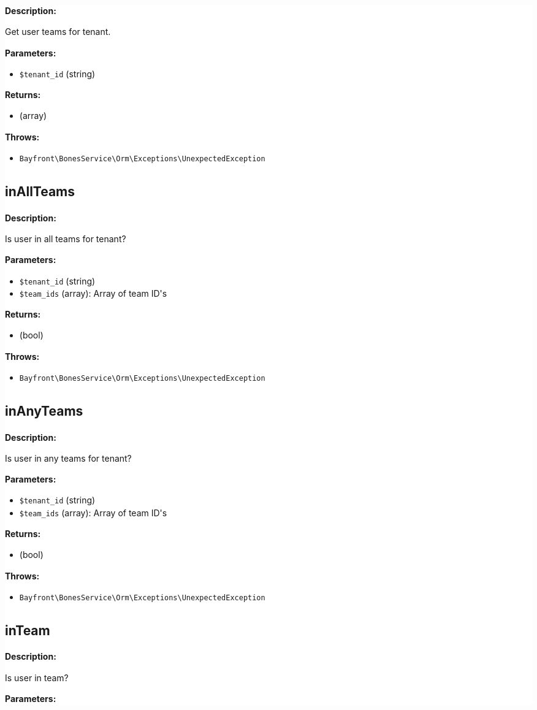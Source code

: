 **Description:**

Get user teams for tenant.

**Parameters:**

- `$tenant_id` (string)

**Returns:**

- (array)

**Throws:**

- `Bayfront\BonesService\Orm\Exceptions\UnexpectedException`

## inAllTeams

**Description:**

Is user in all teams for tenant?

**Parameters:**

- `$tenant_id` (string)
- `$team_ids` (array): Array of team ID's

**Returns:**

- (bool)

**Throws:**

- `Bayfront\BonesService\Orm\Exceptions\UnexpectedException`

## inAnyTeams

**Description:**

Is user in any teams for tenant?

**Parameters:**

- `$tenant_id` (string)
- `$team_ids` (array): Array of team ID's

**Returns:**

- (bool)

**Throws:**

- `Bayfront\BonesService\Orm\Exceptions\UnexpectedException`

## inTeam

**Description:**

Is user in team?

**Parameters:**
